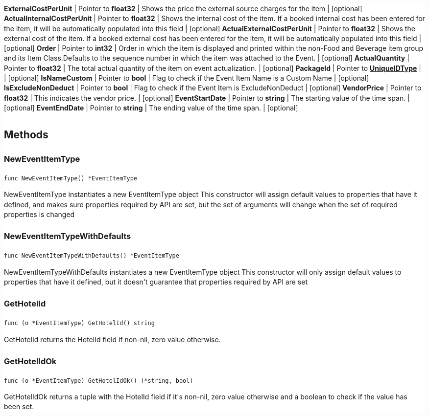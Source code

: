 **ExternalCostPerUnit** | Pointer to **float32** | Shows the price the external source charges for the item | [optional] 
**ActualInternalCostPerUnit** | Pointer to **float32** | Shows the internal cost of the item. If a booked internal cost has been entered for the item, it will be automatically populated into this field | [optional] 
**ActualExternalCostPerUnit** | Pointer to **float32** | Shows the external cost of the item. If a booked external cost has been entered for the item, it will be automatically populated into this field | [optional] 
**Order** | Pointer to **int32** | Order in which the item is displayed and printed within the non-Food and Beverage item group and its Item Class.Defaults to the sequence number in which the item was attached to the Event. | [optional] 
**ActualQuantity** | Pointer to **float32** | The total actual quantity of the item on event actualization. | [optional] 
**PackageId** | Pointer to [**UniqueIDType**](UniqueIDType.md) |  | [optional] 
**IsNameCustom** | Pointer to **bool** | Flag to check if the Event Item Name is a Custom Name | [optional] 
**IsExcludeNonDeduct** | Pointer to **bool** | Flag to check if the Event Item is ExcludeNonDeduct | [optional] 
**VendorPrice** | Pointer to **float32** | This indicates the vendor price. | [optional] 
**EventStartDate** | Pointer to **string** | The starting value of the time span. | [optional] 
**EventEndDate** | Pointer to **string** | The ending value of the time span. | [optional] 

## Methods

### NewEventItemType

`func NewEventItemType() *EventItemType`

NewEventItemType instantiates a new EventItemType object
This constructor will assign default values to properties that have it defined,
and makes sure properties required by API are set, but the set of arguments
will change when the set of required properties is changed

### NewEventItemTypeWithDefaults

`func NewEventItemTypeWithDefaults() *EventItemType`

NewEventItemTypeWithDefaults instantiates a new EventItemType object
This constructor will only assign default values to properties that have it defined,
but it doesn't guarantee that properties required by API are set

### GetHotelId

`func (o *EventItemType) GetHotelId() string`

GetHotelId returns the HotelId field if non-nil, zero value otherwise.

### GetHotelIdOk

`func (o *EventItemType) GetHotelIdOk() (*string, bool)`

GetHotelIdOk returns a tuple with the HotelId field if it's non-nil, zero value otherwise
and a boolean to check if the value has been set.
